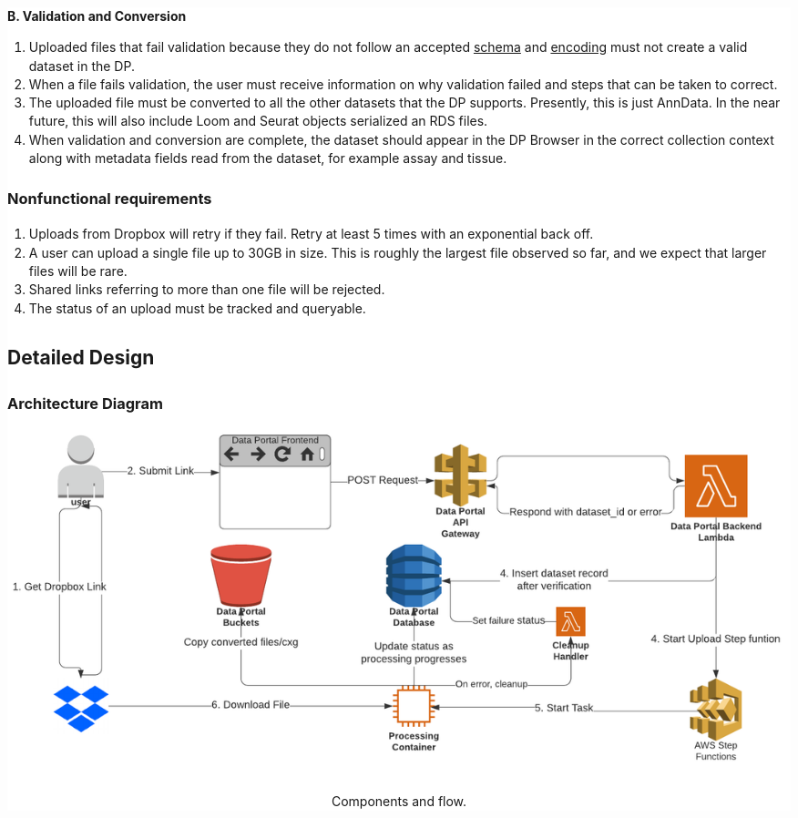 **B. Validation and Conversion**
1. Uploaded files that fail validation because they do not follow an accepted
   [schema](https://github.com/chanzuckerberg/corpora-data-portal/blob/main/backend/schema/corpora_schema.md) and
   [encoding](https://github.com/chanzuckerberg/corpora-data-portal/blob/main/backend/schema/corpora_schema_h5ad_implementation.md)
   must not create a valid dataset in the DP.
1. When a file fails validation, the user must receive information on why validation failed and steps that can be taken to
   correct.
1. The uploaded file must be converted to all the other datasets that the DP supports. Presently, this is just AnnData.
   In the near future, this will also include Loom and Seurat objects serialized an RDS files.
1. When validation and conversion are complete, the dataset should appear in the DP Browser in the correct collection
   context along with metadata fields read from the dataset, for example assay and tissue.

### Nonfunctional requirements

1. Uploads from Dropbox will retry if they fail. Retry at least 5 times with an exponential back off.
1. A user can upload a single file up to 30GB in size. This is roughly the largest file observed so far, and we expect
   that larger files will be rare.
1. Shared links referring to more than one file will be rejected.
1. The status of an upload must be tracked and queryable.

## Detailed Design

### Architecture Diagram

![Cloud to Cloud](imgs/arch.png)
<p align="center" font-size="small">Components and flow.</p>
